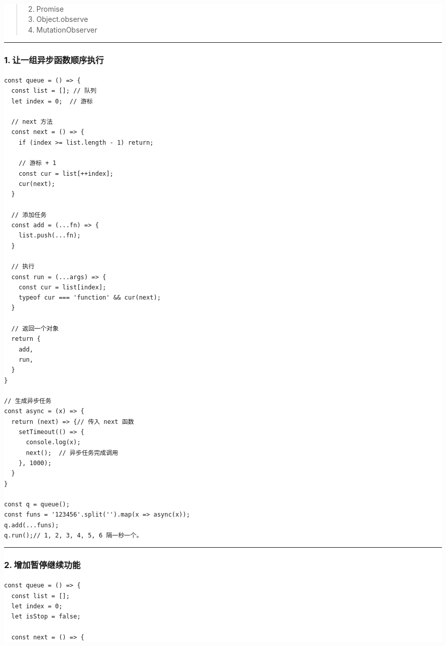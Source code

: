 > 2. Promise
> 3. Object.observe
> 4. MutationObserver

---
### 1. 让一组异步函数顺序执行
```
const queue = () => {
  const list = []; // 队列
  let index = 0;  // 游标

  // next 方法
  const next = () => {
    if (index >= list.length - 1) return;    

    // 游标 + 1
    const cur = list[++index];
    cur(next);
  }

  // 添加任务
  const add = (...fn) => {
    list.push(...fn);
  }

  // 执行
  const run = (...args) => {
    const cur = list[index];
    typeof cur === 'function' && cur(next);
  }

  // 返回一个对象
  return {
    add,
    run,
  }
}

// 生成异步任务 
const async = (x) => {
  return (next) => {// 传入 next 函数
    setTimeout(() => {
      console.log(x);
      next();  // 异步任务完成调用
    }, 1000);
  }
}

const q = queue();
const funs = '123456'.split('').map(x => async(x));
q.add(...funs);
q.run();// 1, 2, 3, 4, 5, 6 隔一秒一个。

```
---
### 2. 增加暂停继续功能
```
const queue = () => {
  const list = [];
  let index = 0;
  let isStop = false;

  const next = () => {
```